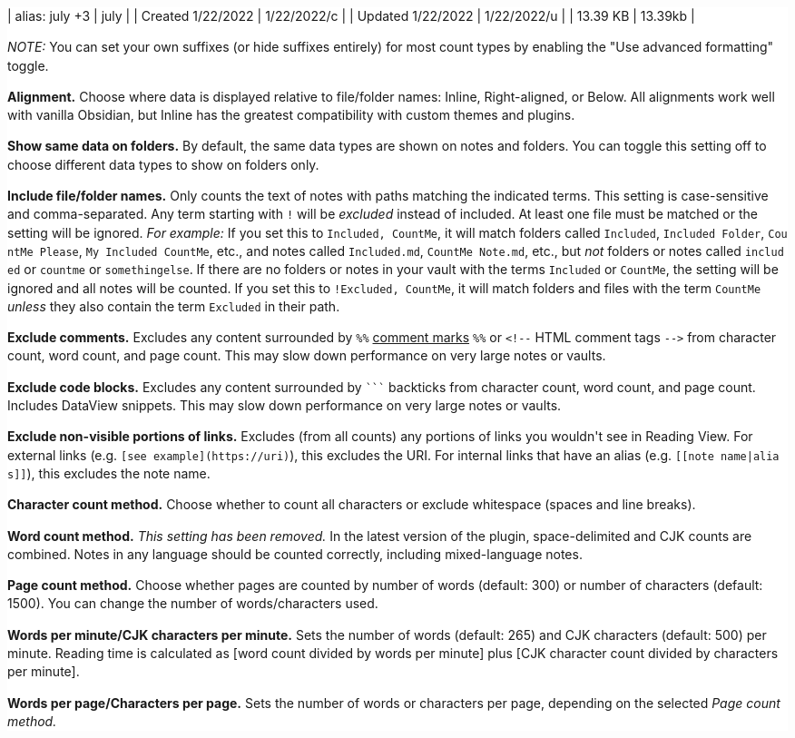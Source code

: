 | alias: july +3 | july |
| Created 1/22/2022 | 1/22/2022/c |
| Updated 1/22/2022 | 1/22/2022/u |
| 13.39 KB | 13.39kb |

*NOTE:* You can set your own suffixes (or hide suffixes entirely) for most count types by enabling the "Use advanced formatting" toggle.

**Alignment.** Choose where data is displayed relative to file/folder names: Inline, Right-aligned, or Below. All alignments work well with vanilla Obsidian, but Inline has the greatest compatibility with custom themes and plugins.

**Show same data on folders.** By default, the same data types are shown on notes and folders. You can toggle this setting off to choose different data types to show on folders only.

**Include file/folder names.** Only counts the text of notes with paths matching the indicated terms. This setting is case-sensitive and comma-separated. Any term starting with `!` will be _excluded_ instead of included. At least one file must be matched or the setting will be ignored. _For example:_ If you set this to `Included, CountMe`, it will match folders called `Included`, `Included Folder`, `CountMe Please`, `My Included CountMe`, etc., and notes called `Included.md`, `CountMe Note.md`, etc., but _not_ folders or notes called `included` or `countme` or `somethingelse`. If there are no folders or notes in your vault with the terms `Included` or `CountMe`, the setting will be ignored and all notes will be counted. If you set this to `!Excluded, CountMe`, it will match folders and files with the term `CountMe` _unless_ they also contain the term `Excluded` in their path.

**Exclude comments.** Excludes any content surrounded by `%%` [comment marks](https://help.obsidian.md/Editing+and+formatting/Basic+formatting+syntax#Comments) `%%` or `<!--` HTML comment tags `-->` from character count, word count, and page count. This may slow down performance on very large notes or vaults.

**Exclude code blocks.** Excludes any content surrounded by `` ``` `` backticks from character count, word count, and page count. Includes DataView snippets. This may slow down performance on very large notes or vaults.

**Exclude non-visible portions of links.** Excludes (from all counts) any portions of links you wouldn't see in Reading View. For external links (e.g. `[see example](https://uri)`), this excludes the URI. For internal links that have an alias (e.g. `[[note name|alias]]`), this excludes the note name.

**Character count method.** Choose whether to count all characters or exclude whitespace (spaces and line breaks).

**Word count method.** _This setting has been removed._ In the latest version of the plugin, space-delimited and CJK counts are combined. Notes in any language should be counted correctly, including mixed-language notes.

**Page count method.** Choose whether pages are counted by number of words (default: 300) or number of characters (default: 1500). You can change the number of words/characters used.

**Words per minute/CJK characters per minute.** Sets the number of words (default: 265) and CJK characters (default: 500) per minute. Reading time is calculated as \[word count divided by words per minute\] plus \[CJK character count divided by characters per minute\].

**Words per page/Characters per page.** Sets the number of words or characters per page, depending on the selected _Page count method._
